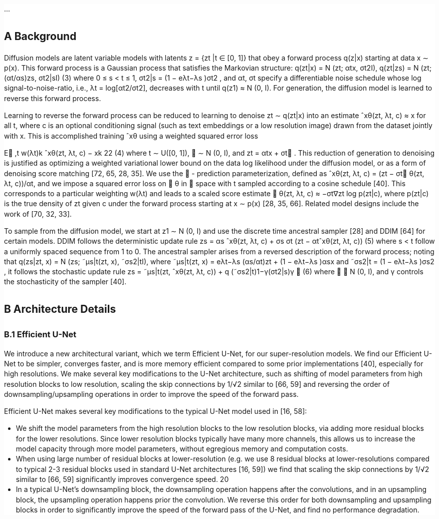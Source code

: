

...

## A Background

Diffusion models are latent variable models with latents z = {zt |t ∈ [0, 1]} that obey a forward process q(z|x) starting at data x ∼ p(x). This forward process is a Gaussian process that satisfies the Markovian structure: q(zt|x) = N (zt; αtx, σt2I), q(zt|zs) = N (zt; (αt/αs)zs, σt2|sI) (3) where 0 ≤ s < t ≤ 1, σt2|s = (1 − eλt−λs )σt2 , and αt, σt specify a differentiable noise schedule whose log signal-to-noise-ratio, i.e., λt = log[αt2/σt2], decreases with t until q(z1) ≈ N (0, I). For generation, the diffusion model is learned to reverse this forward process.

Learning to reverse the forward process can be reduced to learning to denoise zt ∼ q(zt|x) into an estimate ˆxθ(zt, λt, c) ≈ x for all t, where c is an optional conditioning signal (such as text embeddings or a low resolution image) drawn from the dataset jointly with x. This is accomplished training ˆxθ using a weighted squared error loss

E ,t w(λt)k ˆxθ(zt, λt, c) − xk 22 (4) where t ∼ U([0, 1]),  ∼ N (0, I), and zt = αtx + σt . This reduction of generation to denoising is justified as optimizing a weighted variational lower bound on the data log likelihood under the diffusion model, or as a form of denoising score matching [72, 65, 28, 35]. We use the  - prediction parameterization, defined as ˆxθ(zt, λt, c) = (zt − σt θ(zt, λt, c))/αt, and we impose a squared error loss on  θ in  space with t sampled according to a cosine schedule [40]. This corresponds to a particular weighting w(λt) and leads to a scaled score estimate  θ(zt, λt, c) ≈ −σt∇zt log p(zt|c), where p(zt|c) is the true density of zt given c under the forward process starting at x ∼ p(x) [28, 35, 66]. Related model designs include the work of [70, 32, 33].

To sample from the diffusion model, we start at z1 ∼ N (0, I) and use the discrete time ancestral sampler [28] and DDIM [64] for certain models. DDIM follows the deterministic update rule zs = αs ˆxθ(zt, λt, c) + σs σt (zt − αtˆxθ(zt, λt, c)) (5) where s < t follow a uniformly spaced sequence from 1 to 0. The ancestral sampler arises from a reversed description of the forward process; noting that q(zs|zt, x) = N (zs; ˜µs|t(zt, x), ˜σs2|tI), where ˜µs|t(zt, x) = eλt−λs (αs/αt)zt + (1 − eλt−λs )αsx and ˜σs2|t = (1 − eλt−λs )σs2 , it follows the stochastic update rule zs = ˜µs|t(zt, ˆxθ(zt, λt, c)) + q (˜σs2|t)1−γ(σt2|s)γ  (6) where  ∼ N (0, I), and γ controls the stochasticity of the sampler [40].

## B Architecture Details

### B.1 Efficient U-Net

We introduce a new architectural variant, which we term Efficient U-Net, for our super-resolution models. We find our Efficient U-Net to be simpler, converges faster, and is more memory efficient compared to some prior implementations [40], especially for high resolutions. We make several key modifications to the U-Net architecture, such as shifting of model parameters from high resolution blocks to low resolution, scaling the skip connections by 1/√2 similar to [66, 59] and reversing the order of downsampling/upsampling operations in order to improve the speed of the forward pass.

Efficient U-Net makes several key modifications to the typical U-Net model used in [16, 58]:
* We shift the model parameters from the high resolution blocks to the low resolution blocks, via adding more residual blocks for the lower resolutions. Since lower resolution blocks typically have many more channels, this allows us to increase the model capacity through more model parameters, without egregious memory and computation costs.
* When using large number of residual blocks at lower-resolution (e.g. we use 8 residual blocks at lower-resolutions compared to typical 2-3 residual blocks used in standard U-Net architectures [16, 59]) we find that scaling the skip connections by 1/√2 similar to [66, 59] significantly improves convergence speed. 20
* In a typical U-Net’s downsampling block, the downsampling operation happens after the convolutions, and in an upsampling block, the upsampling operation happens prior the convolution. We reverse this order for both downsampling and upsampling blocks in order to significantly improve the speed of the forward pass of the U-Net, and find no performance degradation.
